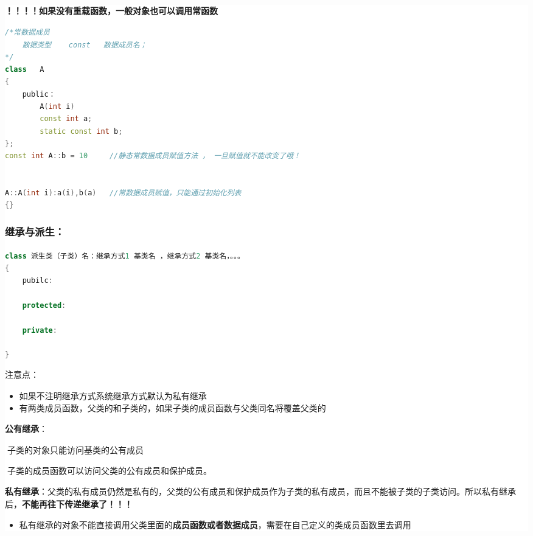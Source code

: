 ```c++

```



**！！！！如果没有重载函数，一般对象也可以调用常函数**

```c++
/*常数据成员
    数据类型	const	数据成员名；
*/
class	A
{
    public：
        A(int i)
        const int a;
    	static const int b;
};
const int A::b = 10		//静态常数据成员赋值方法 ， 一旦赋值就不能改变了哦！

    
A::A(int i):a(i),b(a)	//常数据成员赋值，只能通过初始化列表
{}

```



### 继承与派生：

```c++
class 派生类（子类）名：继承方式1 基类名 ，继承方式2 基类名，。。。
{
    pubilc:
    
    protected:
    
    private:
    
}
```

注意点：

 * 如果不注明继承方式系统继承方式默认为私有继承
 * 有两类成员函数，父类的和子类的，如果子类的成员函数与父类同名将覆盖父类的

**公有继承**：

​	子类的对象只能访问基类的公有成员

​	子类的成员函数可以访问父类的公有成员和保护成员。

**私有继承**：父类的私有成员仍然是私有的，父类的公有成员和保护成员作为子类的私有成员，而且不能被子类的子类访问。所以私有继承后，**不能再往下传递继承了！！！**



* 私有继承的对象不能直接调用父类里面的**成员函数或者数据成员**，需要在自己定义的类成员函数里去调用
